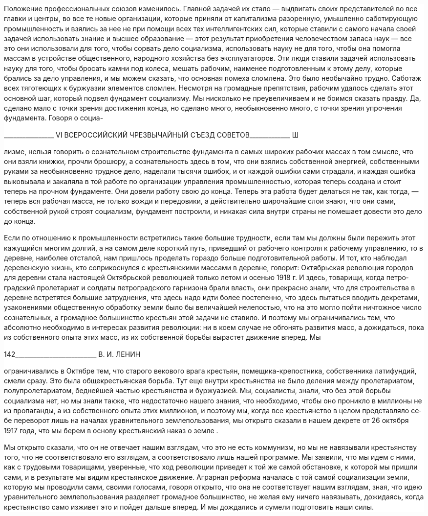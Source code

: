 Положение профессиональных союзов изменилось. Главной задачей их стало — вы­двигать своих представителей во все главки и центры, во все те новые организации, ко­торые приняли от капитализма разоренную, умышленно саботирующую промышлен­ность и взялись за нее не при помощи всех тех интеллигентских сил, которые ставили с самого начала своей задачей использовать знание и высшее образование — этот ре­зультат приобретения человечеством запаса наук — все это они использовали для того, чтобы сорвать дело социализма, использовать науку не для того, чтобы она помогла массам в устройстве общественного, народного хозяйства без эксплуататоров. Эти лю­ди ставили задачей использовать науку для того, чтобы бросать камни под колеса, ме­шать рабочим, наименее подготовленным к этому делу, которые брались за дело управ­ления, и мы можем сказать, что основная помеха сломлена. Это было необычайно трудно. Саботаж всех тяготеющих к буржуазии элементов сломлен. Несмотря на гро­мадные препятствия, рабочим удалось сделать этот основной шаг, который подвел фундамент социализму. Мы нисколько не преувеличиваем и не боимся сказать правду. Да, сделано мало с точки зрения достижения конца, но сделано много, необыкновенно много, с точки зрения упрочения фундамента. Говоря о социа-

  

________________ VI ВСЕРОССИЙСКИЙ ЧРЕЗВЫЧАЙНЫЙ СЪЕЗД СОВЕТОВ_____________ Ш

лизме, нельзя говорить о сознательном строительстве фундамента в самых широких рабочих массах в том смысле, что они взяли книжки, прочли брошюру, а сознатель­ность здесь в том, что они взялись собственной энергией, собственными руками за не­обыкновенно трудное дело, наделали тысячи ошибок, и от каждой ошибки сами стра­дали, и каждая ошибка выковывала и закаляла в той работе по организации управления промышленностью, которая теперь создана и стоит теперь на прочном фундаменте. Они довели работу свою до конца. Теперь эта работа будет делаться не так, как тогда, — теперь вся рабочая масса, не только вожди и передовики, а действительно широчай­шие слои знают, что они сами, собственной рукой строят социализм, фундамент по­строили, и никакая сила внутри страны не помешает довести это дело до конца.

Если по отношению к промышленности встретились такие большие трудности, если там мы должны были пережить этот кажущийся многим долгий, а на самом деле корот­кий путь, приведший от рабочего контроля к рабочему управлению, то в деревне, наи­более отсталой, нам пришлось проделать гораздо больше подготовительной работы. И тот, кто наблюдал деревенскую жизнь, кто соприкоснулся с крестьянскими массами в деревне, говорит: Октябрьская революция городов для деревни стала настоящей Ок­тябрьской революцией только летом и осенью 1918 г. И здесь, товарищи, когда петро­градский пролетариат и солдаты петроградского гарнизона брали власть, они прекрасно знали, что для строительства в деревне встретятся большие затруднения, что здесь надо идти более постепенно, что здесь пытаться вводить декретами, узаконениями общест­венную обработку земли было бы величайшей нелепостью, что на это могло пойти ни­чтожное число сознательных, а громадное большинство крестьян этой задачи не стави­ло. И поэтому мы ограничивались тем, что абсолютно необходимо в интересах разви­тия революции: ни в коем случае не обгонять развития масс, а дожидаться, пока из соб­ственного опыта этих масс, из их собственной борьбы вырастет движение вперед. Мы

  

142__________________________ В. И. ЛЕНИН

ограничивались в Октябре тем, что старого векового врага крестьян, помещика-крепостника, собственника латифундий, смели сразу. Это была общекрестьянская борьба. Тут еще внутри крестьянства не было деления между пролетариатом, полупро­летариатом, беднейшей частью крестьянства и буржуазией. Мы, социалисты, знали, что без этой борьбы социализма нет, но мы знали также, что недостаточно нашего знания, что необходимо, чтобы оно проникло в миллионы не из пропаганды, а из собственного опыта этих миллионов, и поэтому мы, когда все крестьянство в целом представляло се­бе переворот лишь на началах уравнительного землепользования, мы открыто сказали в нашем декрете от 26 октября 1917 года, что мы берем в основу крестьянский наказ о земле .

Мы открыто сказали, что он не отвечает нашим взглядам, что это не есть комму­низм, но мы не навязывали крестьянству того, что не соответствовало его взглядам, а соответствовало лишь нашей программе. Мы заявили, что мы идем с ними, как с тру­довыми товарищами, уверенные, что ход революции приведет к той же самой обста­новке, к которой мы пришли сами, и в результате мы видим крестьянское движение. Аграрная реформа началась с той самой социализации земли, которую мы проводили сами, своими голосами, говоря открыто, что она не соответствует нашим взглядам, зная, что идею уравнительного землепользования разделяет громадное большинство, не желая ему ничего навязывать, дожидаясь, когда крестьянство само изживет это и пой­дет дальше вперед. И мы дождались и сумели подготовить наши силы.
